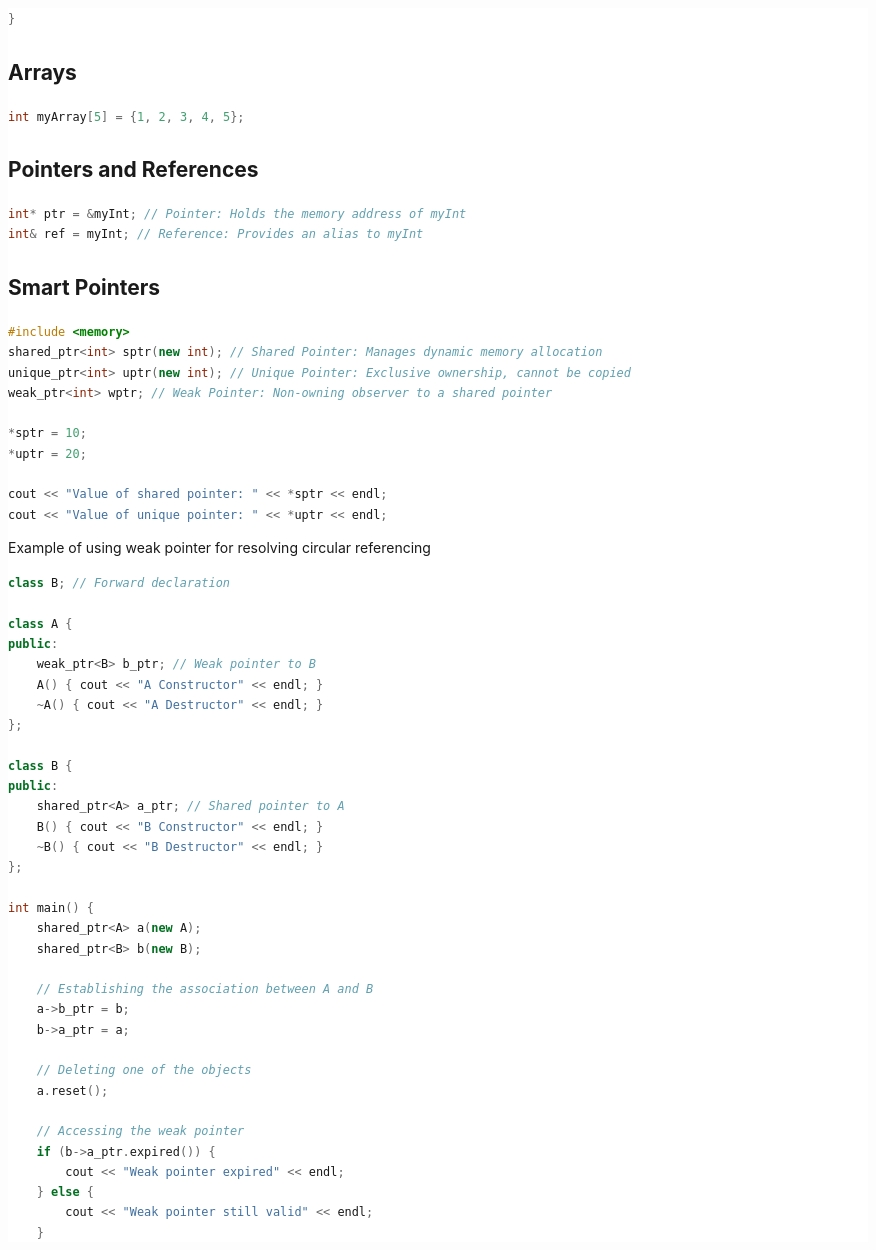 ```cpp
}
```
## Arrays
```cpp
int myArray[5] = {1, 2, 3, 4, 5};
```
## Pointers and References
```cpp
int* ptr = &myInt; // Pointer: Holds the memory address of myInt
int& ref = myInt; // Reference: Provides an alias to myInt
```
## Smart Pointers
```cpp
#include <memory>
shared_ptr<int> sptr(new int); // Shared Pointer: Manages dynamic memory allocation
unique_ptr<int> uptr(new int); // Unique Pointer: Exclusive ownership, cannot be copied
weak_ptr<int> wptr; // Weak Pointer: Non-owning observer to a shared pointer

*sptr = 10;
*uptr = 20;

cout << "Value of shared pointer: " << *sptr << endl;
cout << "Value of unique pointer: " << *uptr << endl;
```

Example of using weak pointer for resolving circular referencing
```cpp
class B; // Forward declaration

class A {
public:
    weak_ptr<B> b_ptr; // Weak pointer to B
    A() { cout << "A Constructor" << endl; }
    ~A() { cout << "A Destructor" << endl; }
};

class B {
public:
    shared_ptr<A> a_ptr; // Shared pointer to A
    B() { cout << "B Constructor" << endl; }
    ~B() { cout << "B Destructor" << endl; }
};

int main() {
    shared_ptr<A> a(new A);
    shared_ptr<B> b(new B);

    // Establishing the association between A and B
    a->b_ptr = b;
    b->a_ptr = a;

    // Deleting one of the objects
    a.reset();

    // Accessing the weak pointer
    if (b->a_ptr.expired()) {
        cout << "Weak pointer expired" << endl;
    } else {
        cout << "Weak pointer still valid" << endl;
    }

```
